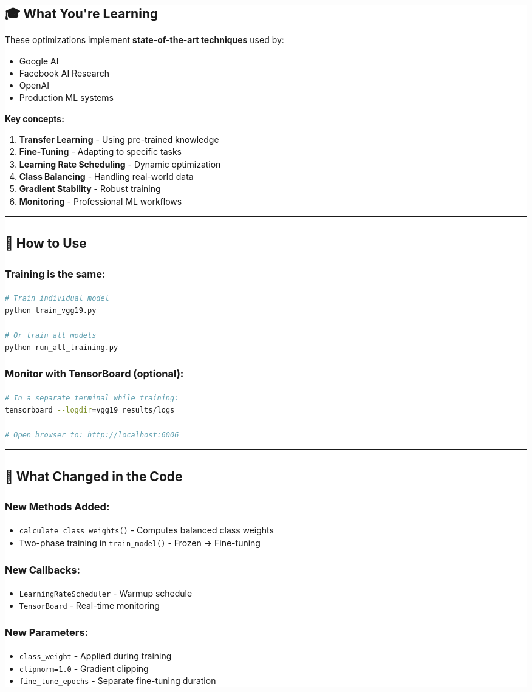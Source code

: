 
## 🎓 What You're Learning

These optimizations implement **state-of-the-art techniques** used by:
- Google AI
- Facebook AI Research
- OpenAI
- Production ML systems

**Key concepts:**
1. **Transfer Learning** - Using pre-trained knowledge
2. **Fine-Tuning** - Adapting to specific tasks
3. **Learning Rate Scheduling** - Dynamic optimization
4. **Class Balancing** - Handling real-world data
5. **Gradient Stability** - Robust training
6. **Monitoring** - Professional ML workflows

---

## 📝 How to Use

### Training is the same:
```bash
# Train individual model
python train_vgg19.py

# Or train all models
python run_all_training.py
```

### Monitor with TensorBoard (optional):
```bash
# In a separate terminal while training:
tensorboard --logdir=vgg19_results/logs

# Open browser to: http://localhost:6006
```

---

## 🔬 What Changed in the Code

### New Methods Added:
- `calculate_class_weights()` - Computes balanced class weights
- Two-phase training in `train_model()` - Frozen → Fine-tuning

### New Callbacks:
- `LearningRateScheduler` - Warmup schedule
- `TensorBoard` - Real-time monitoring

### New Parameters:
- `class_weight` - Applied during training
- `clipnorm=1.0` - Gradient clipping
- `fine_tune_epochs` - Separate fine-tuning duration
